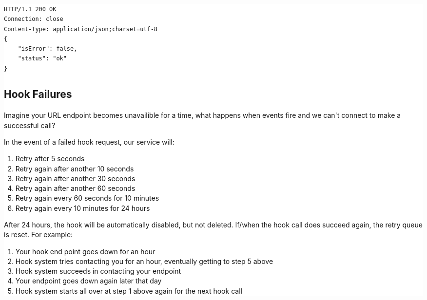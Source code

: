     HTTP/1.1 200 OK
    Connection: close
    Content-Type: application/json;charset=utf-8
    {
        "isError": false,
        "status": "ok"
    }

<a id="failures"></a>

## Hook Failures

Imagine your URL endpoint becomes unavailible for a time, what happens when events fire and we can't connect to make a successful call?

In the event of a failed hook request, our service will:

1. Retry after 5 seconds
2. Retry again after another 10 seconds
3. Retry again after another 30 seconds
4. Retry again after another 60 seconds
5. Retry again every 60 seconds for 10 minutes
6. Retry again every 10 minutes for 24 hours

After 24 hours, the hook will be automatically disabled, but not deleted. If/when the hook call does succeed again, the retry queue is reset. For example:

1. Your hook end point goes down for an hour
2. Hook system tries contacting you for an hour, eventually getting to step 5 above
3. Hook system succeeds in contacting your endpoint
4. Your endpoint goes down again later that day
5. Hook system starts all over at step 1 above again for the next hook call